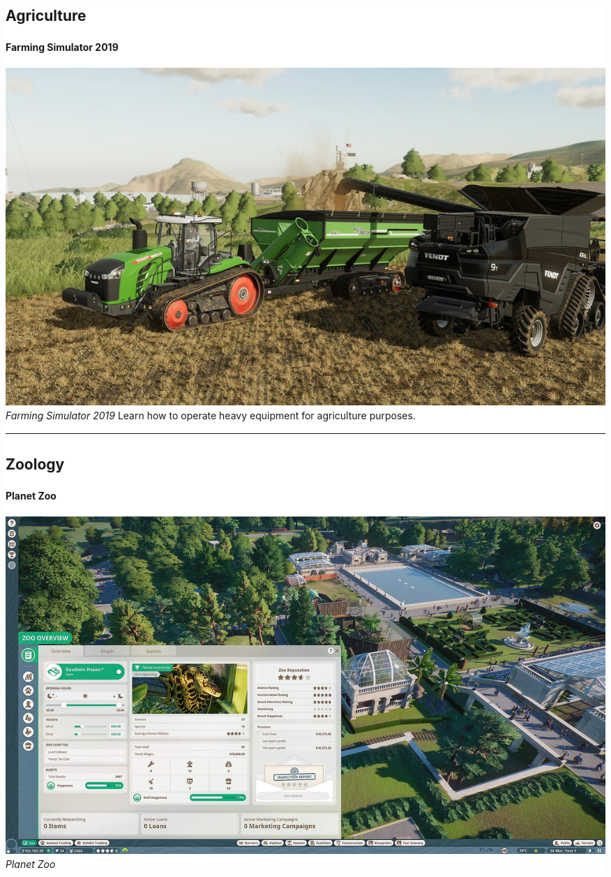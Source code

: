 <h2>Agriculture</h2>

<h4>Farming Simulator 2019</h4>

![Farming Simulator 2019](/assets/img/posts/20220507/farming-simulator.jpg)
_Farming Simulator 2019_
Learn how to operate heavy equipment for agriculture purposes.

---
<h2>Zoology</h2>

<h4>Planet Zoo</h4>

![Planet Zoo](/assets/img/posts/20220507/planet-zoo.jpg)
_Planet Zoo_